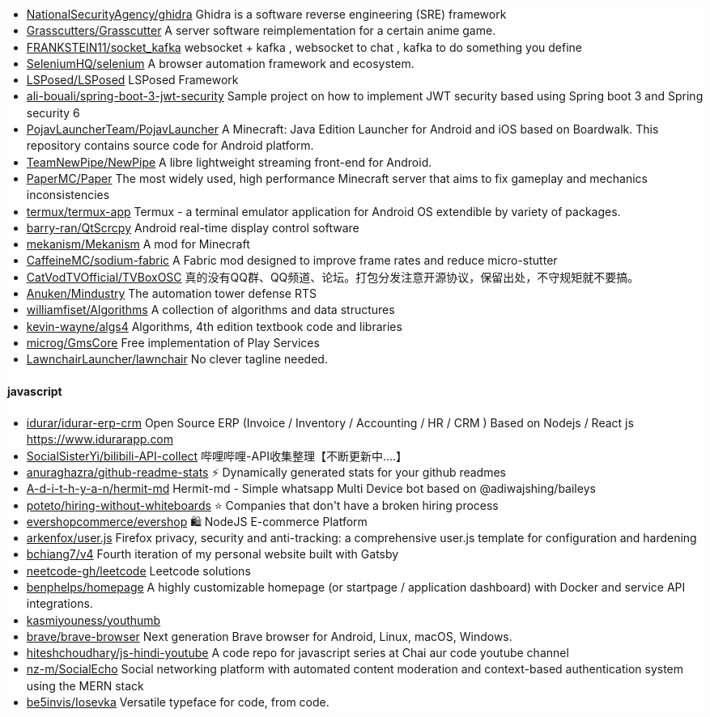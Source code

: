 * [NationalSecurityAgency/ghidra](https://github.com/NationalSecurityAgency/ghidra) Ghidra is a software reverse engineering (SRE) framework
* [Grasscutters/Grasscutter](https://github.com/Grasscutters/Grasscutter) A server software reimplementation for a certain anime game.
* [FRANKSTEIN11/socket_kafka](https://github.com/FRANKSTEIN11/socket_kafka) websocket + kafka , websocket to chat , kafka to do something you define
* [SeleniumHQ/selenium](https://github.com/SeleniumHQ/selenium) A browser automation framework and ecosystem.
* [LSPosed/LSPosed](https://github.com/LSPosed/LSPosed) LSPosed Framework
* [ali-bouali/spring-boot-3-jwt-security](https://github.com/ali-bouali/spring-boot-3-jwt-security) Sample project on how to implement JWT security based using Spring boot 3 and Spring security 6
* [PojavLauncherTeam/PojavLauncher](https://github.com/PojavLauncherTeam/PojavLauncher) A Minecraft: Java Edition Launcher for Android and iOS based on Boardwalk. This repository contains source code for Android platform.
* [TeamNewPipe/NewPipe](https://github.com/TeamNewPipe/NewPipe) A libre lightweight streaming front-end for Android.
* [PaperMC/Paper](https://github.com/PaperMC/Paper) The most widely used, high performance Minecraft server that aims to fix gameplay and mechanics inconsistencies
* [termux/termux-app](https://github.com/termux/termux-app) Termux - a terminal emulator application for Android OS extendible by variety of packages.
* [barry-ran/QtScrcpy](https://github.com/barry-ran/QtScrcpy) Android real-time display control software
* [mekanism/Mekanism](https://github.com/mekanism/Mekanism) A mod for Minecraft
* [CaffeineMC/sodium-fabric](https://github.com/CaffeineMC/sodium-fabric) A Fabric mod designed to improve frame rates and reduce micro-stutter
* [CatVodTVOfficial/TVBoxOSC](https://github.com/CatVodTVOfficial/TVBoxOSC) 真的没有QQ群、QQ频道、论坛。打包分发注意开源协议，保留出处，不守规矩就不要搞。
* [Anuken/Mindustry](https://github.com/Anuken/Mindustry) The automation tower defense RTS
* [williamfiset/Algorithms](https://github.com/williamfiset/Algorithms) A collection of algorithms and data structures
* [kevin-wayne/algs4](https://github.com/kevin-wayne/algs4) Algorithms, 4th edition textbook code and libraries
* [microg/GmsCore](https://github.com/microg/GmsCore) Free implementation of Play Services
* [LawnchairLauncher/lawnchair](https://github.com/LawnchairLauncher/lawnchair) No clever tagline needed.

#### javascript
* [idurar/idurar-erp-crm](https://github.com/idurar/idurar-erp-crm) Open Source ERP (Invoice / Inventory / Accounting / HR / CRM ) Based on Nodejs / React js https://www.idurarapp.com
* [SocialSisterYi/bilibili-API-collect](https://github.com/SocialSisterYi/bilibili-API-collect) 哔哩哔哩-API收集整理【不断更新中....】
* [anuraghazra/github-readme-stats](https://github.com/anuraghazra/github-readme-stats) ⚡ Dynamically generated stats for your github readmes
* [A-d-i-t-h-y-a-n/hermit-md](https://github.com/A-d-i-t-h-y-a-n/hermit-md) Hermit-md - Simple whatsapp Multi Device bot based on @adiwajshing/baileys
* [poteto/hiring-without-whiteboards](https://github.com/poteto/hiring-without-whiteboards) ⭐️ Companies that don't have a broken hiring process
* [evershopcommerce/evershop](https://github.com/evershopcommerce/evershop) 🛍️ NodeJS E-commerce Platform
* [arkenfox/user.js](https://github.com/arkenfox/user.js) Firefox privacy, security and anti-tracking: a comprehensive user.js template for configuration and hardening
* [bchiang7/v4](https://github.com/bchiang7/v4) Fourth iteration of my personal website built with Gatsby
* [neetcode-gh/leetcode](https://github.com/neetcode-gh/leetcode) Leetcode solutions
* [benphelps/homepage](https://github.com/benphelps/homepage) A highly customizable homepage (or startpage / application dashboard) with Docker and service API integrations.
* [kasmiyouness/youthumb](https://github.com/kasmiyouness/youthumb)
* [brave/brave-browser](https://github.com/brave/brave-browser) Next generation Brave browser for Android, Linux, macOS, Windows.
* [hiteshchoudhary/js-hindi-youtube](https://github.com/hiteshchoudhary/js-hindi-youtube) A code repo for javascript series at Chai aur code youtube channel
* [nz-m/SocialEcho](https://github.com/nz-m/SocialEcho) Social networking platform with automated content moderation and context-based authentication system using the MERN stack
* [be5invis/Iosevka](https://github.com/be5invis/Iosevka) Versatile typeface for code, from code.